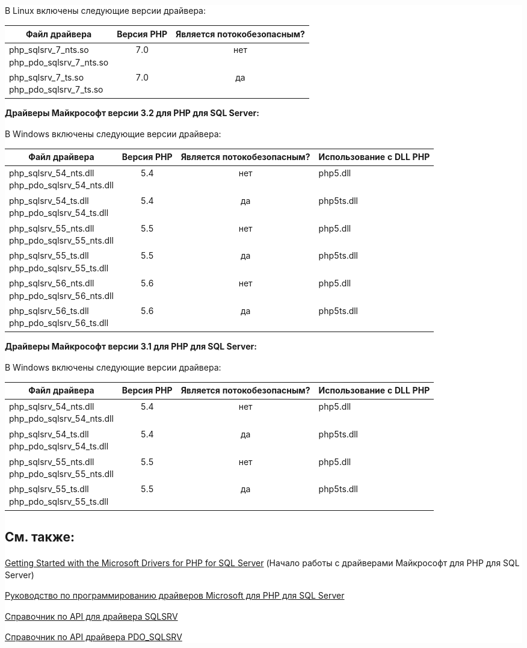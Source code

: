 В Linux включены следующие версии драйвера:

|Файл драйвера|Версия PHP|Является потокобезопасным?|
|---------------|:---------------:|:----------------:|
|php_sqlsrv_7_nts.so <br />php_pdo_sqlsrv_7_nts.so |7.0|нет |
|php_sqlsrv_7_ts.so  <br />php_pdo_sqlsrv_7_ts.so  |7.0|да|

**Драйверы Майкрософт версии 3.2 для PHP для SQL Server:**  

В Windows включены следующие версии драйвера:

|Файл драйвера|Версия PHP|Является потокобезопасным?|Использование с DLL PHP|  
|---------------|:---------------:|:----------------:|---------------------|  
|php_sqlsrv_54_nts.dll<br />php_pdo_sqlsrv_54_nts.dll|5.4|нет|php5.dll|  
|php_sqlsrv_54_ts.dll<br />php_pdo_sqlsrv_54_ts.dll|5.4|да|php5ts.dll|  
|php_sqlsrv_55_nts.dll<br />php_pdo_sqlsrv_55_nts.dll|5.5|нет|php5.dll|  
|php_sqlsrv_55_ts.dll<br />php_pdo_sqlsrv_55_ts.dll|5.5|да|php5ts.dll|  
|php_sqlsrv_56_nts.dll<br />php_pdo_sqlsrv_56_nts.dll|5.6|нет|php5.dll|  
|php_sqlsrv_56_ts.dll<br />php_pdo_sqlsrv_56_ts.dll|5.6|да|php5ts.dll|  

**Драйверы Майкрософт версии 3.1 для PHP для SQL Server:**  

В Windows включены следующие версии драйвера:

|Файл драйвера|Версия PHP|Является потокобезопасным?|Использование с DLL PHP|  
|---------------|:---------------:|:----------------:|---------------------|  
|php_sqlsrv_54_nts.dll<br />php_pdo_sqlsrv_54_nts.dll|5.4|нет|php5.dll|  
|php_sqlsrv_54_ts.dll<br />php_pdo_sqlsrv_54_ts.dll|5.4|да|php5ts.dll|  
|php_sqlsrv_55_nts.dll<br />php_pdo_sqlsrv_55_nts.dll|5.5|нет|php5.dll|  
|php_sqlsrv_55_ts.dll<br />php_pdo_sqlsrv_55_ts.dll|5.5|да|php5ts.dll|  

## <a name="see-also"></a>См. также:  
[Getting Started with the Microsoft Drivers for PHP for SQL Server](../../connect/php/getting-started-with-the-php-sql-driver.md) (Начало работы с драйверами Майкрософт для PHP для SQL Server)

[Руководство по программированию драйверов Microsoft для PHP для SQL Server](../../connect/php/programming-guide-for-php-sql-driver.md)

[Справочник по API для драйвера SQLSRV](../../connect/php/sqlsrv-driver-api-reference.md)

[Справочник по API драйвера PDO_SQLSRV](../../connect/php/pdo-sqlsrv-driver-reference.md)  
